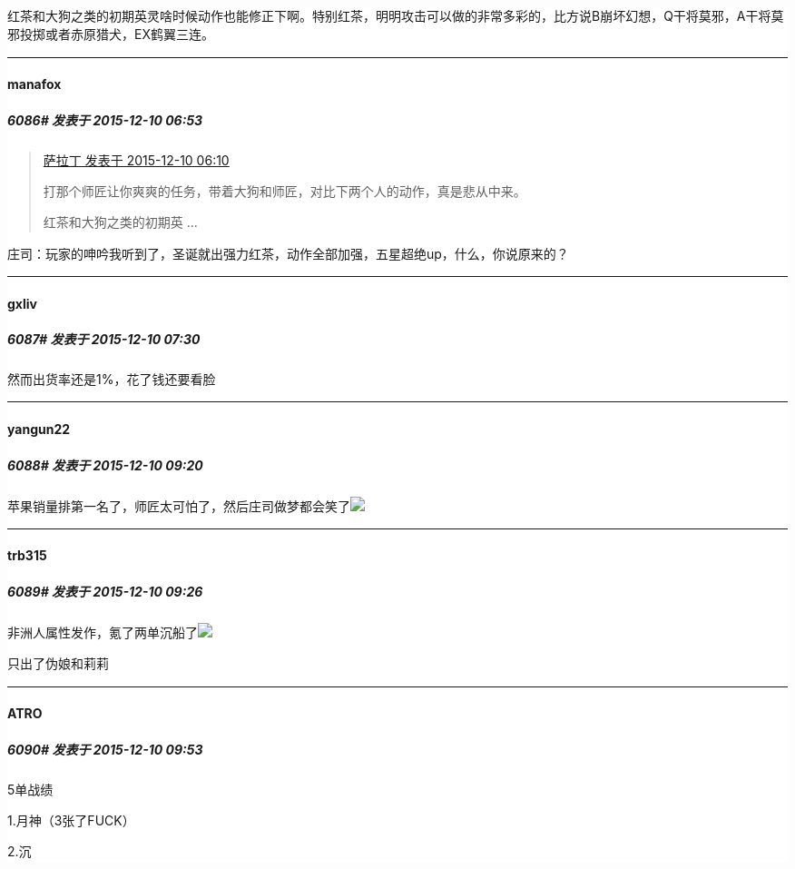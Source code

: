 
红茶和大狗之类的初期英灵啥时候动作也能修正下啊。特别红茶，明明攻击可以做的非常多彩的，比方说B崩坏幻想，Q干将莫邪，A干将莫邪投掷或者赤原猎犬，EX鹤翼三连。


*****

####  manafox  
##### 6086#       发表于 2015-12-10 06:53


<blockquote><a href="httphttps://bbs.saraba1st.com/2b/forum.php?mod=redirect&amp;goto=findpost&amp;pid=30976980&amp;ptid=1085254" target="_blank">萨拉丁 发表于 2015-12-10 06:10</a>

打那个师匠让你爽爽的任务，带着大狗和师匠，对比下两个人的动作，真是悲从中来。


红茶和大狗之类的初期英 ...</blockquote>
庄司：玩家的呻吟我听到了，圣诞就出强力红茶，动作全部加强，五星超绝up，什么，你说原来的？


*****

####  gxliv  
##### 6087#       发表于 2015-12-10 07:30


然而出货率还是1%，花了钱还要看脸


*****

####  yangun22  
##### 6088#       发表于 2015-12-10 09:20


苹果销量排第一名了，师匠太可怕了，然后庄司做梦都会笑了<img src="https://static.saraba1st.com/image/smiley/face/149.gif" referrerpolicy="no-referrer">


*****

####  trb315  
##### 6089#       发表于 2015-12-10 09:26


非洲人属性发作，氪了两单沉船了<img src="https://static.saraba1st.com/image/smiley/normal/035.gif" referrerpolicy="no-referrer">

只出了伪娘和莉莉


*****

####  ATRO  
##### 6090#       发表于 2015-12-10 09:53


5单战绩

1.月神（3张了FUCK）

2.沉
